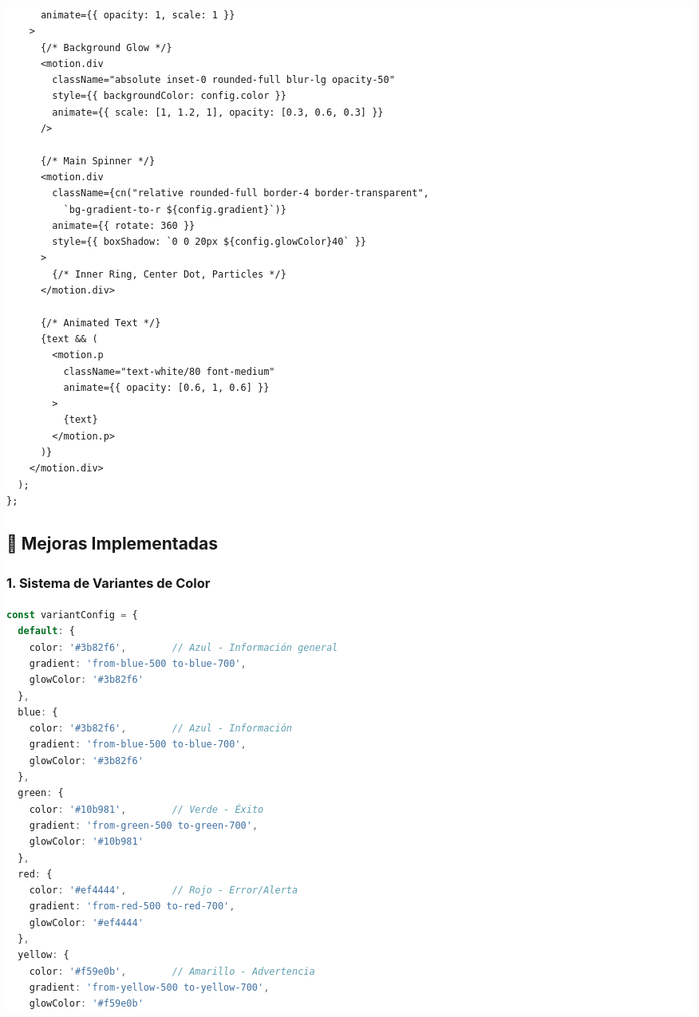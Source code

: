 ```tsx
      animate={{ opacity: 1, scale: 1 }}
    >
      {/* Background Glow */}
      <motion.div
        className="absolute inset-0 rounded-full blur-lg opacity-50"
        style={{ backgroundColor: config.color }}
        animate={{ scale: [1, 1.2, 1], opacity: [0.3, 0.6, 0.3] }}
      />
      
      {/* Main Spinner */}
      <motion.div
        className={cn("relative rounded-full border-4 border-transparent", 
          `bg-gradient-to-r ${config.gradient}`)}
        animate={{ rotate: 360 }}
        style={{ boxShadow: `0 0 20px ${config.glowColor}40` }}
      >
        {/* Inner Ring, Center Dot, Particles */}
      </motion.div>
      
      {/* Animated Text */}
      {text && (
        <motion.p
          className="text-white/80 font-medium"
          animate={{ opacity: [0.6, 1, 0.6] }}
        >
          {text}
        </motion.p>
      )}
    </motion.div>
  );
};
```

## 🚀 **Mejoras Implementadas**

### **1. Sistema de Variantes de Color**
```typescript
const variantConfig = {
  default: {
    color: '#3b82f6',        // Azul - Información general
    gradient: 'from-blue-500 to-blue-700',
    glowColor: '#3b82f6'
  },
  blue: {
    color: '#3b82f6',        // Azul - Información
    gradient: 'from-blue-500 to-blue-700',
    glowColor: '#3b82f6'
  },
  green: {
    color: '#10b981',        // Verde - Éxito
    gradient: 'from-green-500 to-green-700',
    glowColor: '#10b981'
  },
  red: {
    color: '#ef4444',        // Rojo - Error/Alerta
    gradient: 'from-red-500 to-red-700',
    glowColor: '#ef4444'
  },
  yellow: {
    color: '#f59e0b',        // Amarillo - Advertencia
    gradient: 'from-yellow-500 to-yellow-700',
    glowColor: '#f59e0b'
```